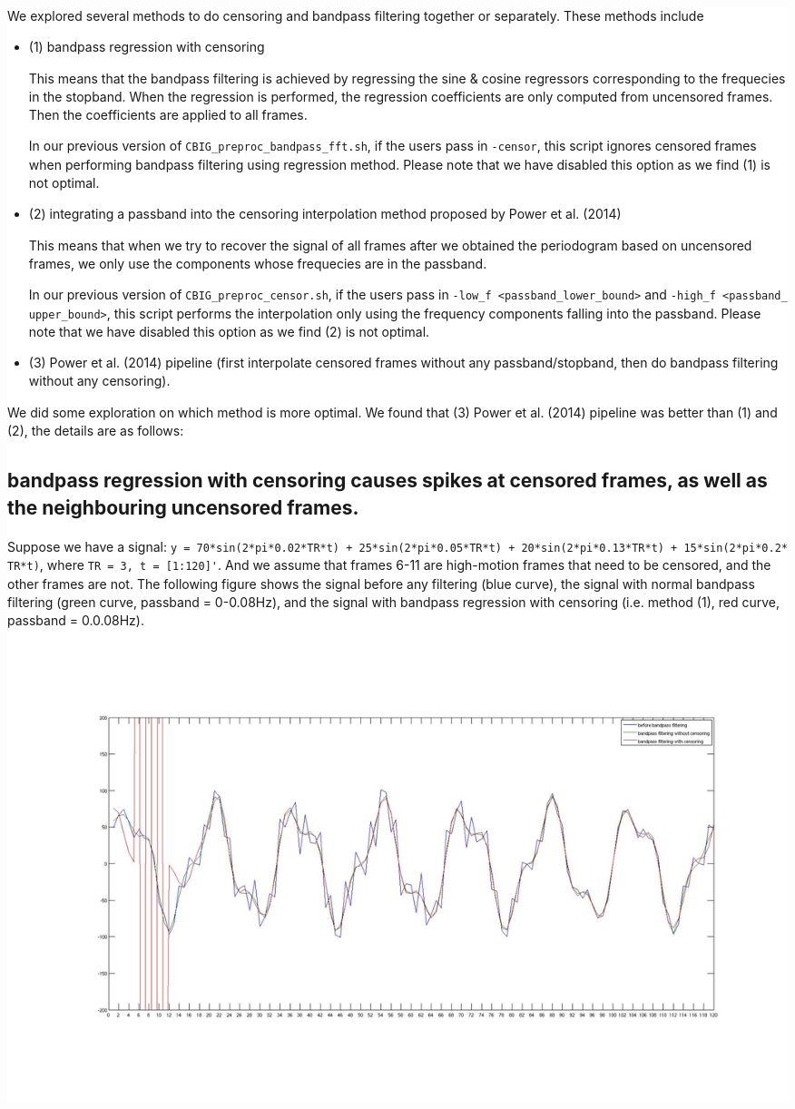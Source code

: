 We explored several methods to do censoring and bandpass filtering together or separately. These methods include

- (1) bandpass regression with censoring

  This means that the bandpass filtering is achieved by regressing the sine & cosine regressors corresponding to the frequecies in the stopband. When the regression is performed, the regression coefficients are only computed from uncensored frames. Then the coefficients are applied to all frames.
  
  In our previous version of `CBIG_preproc_bandpass_fft.sh`, if the users pass in `-censor`, this script ignores censored frames when performing bandpass filtering using regression method. Please note that we have disabled this option as we find (1) is not optimal.

- (2) integrating a passband into the censoring interpolation method proposed by Power et al. (2014)

  This means that when we try to recover the signal of all frames after we obtained the periodogram based on uncensored frames, we only use the components whose frequecies are in the passband.
  
  In our previous version of `CBIG_preproc_censor.sh`, if the users pass in `-low_f <passband_lower_bound>` and `-high_f <passband_upper_bound>`, this script performs the interpolation only using the frequency components falling into the passband. Please note that we have disabled this option as we find (2) is not optimal.

- (3) Power et al. (2014) pipeline (first interpolate censored frames without any passband/stopband, then do bandpass filtering without any censoring). 

We did some exploration on which method is more optimal. We found that (3) Power et al. (2014) pipeline was better than (1) and (2), the details are as follows:

## bandpass regression with censoring causes spikes at censored frames, as well as the neighbouring uncensored frames.
Suppose we have a signal: `y = 70*sin(2*pi*0.02*TR*t) + 25*sin(2*pi*0.05*TR*t) + 20*sin(2*pi*0.13*TR*t) + 15*sin(2*pi*0.2*TR*t)`, where `TR = 3, t = [1:120]'`. And we assume that frames 6-11 are high-motion frames that need to be censored, and the other frames are not. The following figure shows the signal before any filtering (blue curve), the signal with normal bandpass filtering (green curve, passband = 0-0.08Hz), and the signal with bandpass regression with censoring (i.e. method (1), red curve, passband = 0.0.08Hz).

<img src="readme_figures/bandpass_censor_spike.jpg" height="500" />
